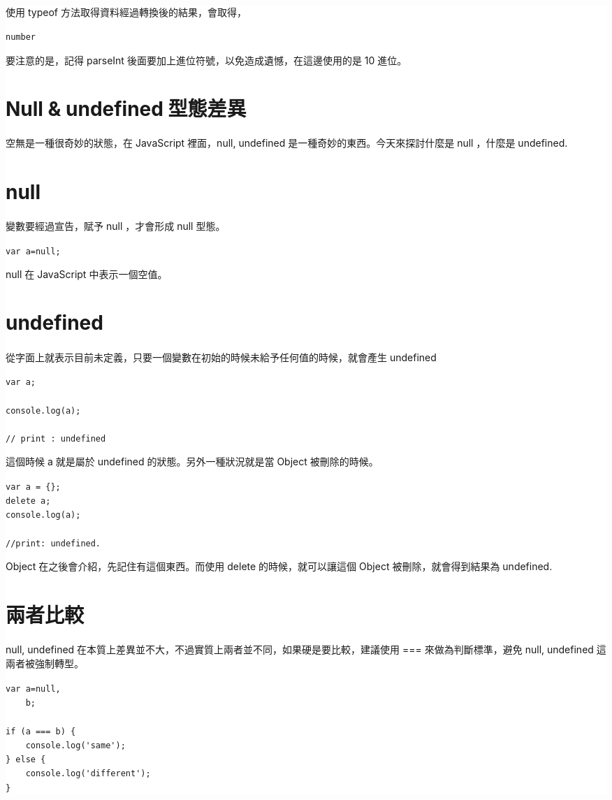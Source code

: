 使用 typeof 方法取得資料經過轉換後的結果，會取得，



    number
    
要注意的是，記得 parseInt 後面要加上進位符號，以免造成遺憾，在這邊使用的是 10 進位。

Null & undefined 型態差異
========================

空無是一種很奇妙的狀態，在 JavaScript 裡面，null, undefined 是一種奇妙的東西。今天來探討什麼是 null ，什麼是 undefined.

null
====

變數要經過宣告，賦予 null ，才會形成 null 型態。



    var a=null;
    
null 在 JavaScript 中表示一個空值。

undefined
==========

從字面上就表示目前未定義，只要一個變數在初始的時候未給予任何值的時候，就會產生 undefined



    var a;
    
    console.log(a);
    
    // print : undefined
    
這個時候 a 就是屬於 undefined 的狀態。另外一種狀況就是當 Object 被刪除的時候。



    var a = {};    
    delete a;
    console.log(a);
    
    //print: undefined.
    
Object 在之後會介紹，先記住有這個東西。而使用 delete 的時候，就可以讓這個 Object 被刪除，就會得到結果為 undefined.

兩者比較
=======

 null, undefined 在本質上差異並不大，不過實質上兩者並不同，如果硬是要比較，建議使用 === 來做為判斷標準，避免 null, undefined 這兩者被強制轉型。
 
 

    var a=null,
        b;
        
    if (a === b) {
        console.log('same');
    } else {
        console.log('different');
    }
